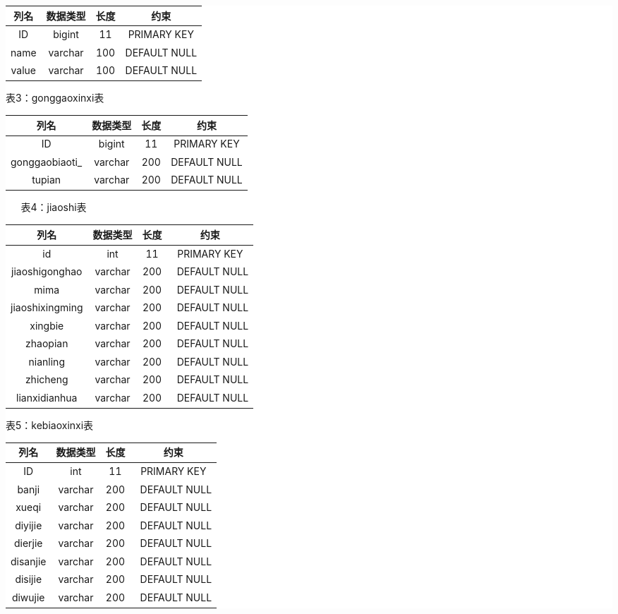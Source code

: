 |列名|数据类型|长度|约束|
| :-: | :-: | :-: | :-: |
|ID|bigint|11|PRIMARY KEY|
|name|varchar|100|DEFAULT NULL|
|value|varchar|100|DEFAULT NULL|
表3：gonggaoxinxi表

|列名|数据类型|长度|约束|
| :-: | :-: | :-: | :-: |
|ID|bigint|11|PRIMARY KEY|
|gonggaobiaoti\_|varchar|200|DEFAULT NULL|
|tupian|varchar|200|DEFAULT NULL|
`	`表4：jiaoshi表

|列名|数据类型|长度|约束|
| :-: | :-: | :-: | :-: |
|id|int|11|PRIMARY KEY|
|jiaoshigonghao|varchar|200|` `DEFAULT NULL|
|mima|varchar|200|` `DEFAULT NULL|
|jiaoshixingming|varchar|200|` `DEFAULT NULL|
|xingbie|varchar|200|` `DEFAULT NULL|
|zhaopian|varchar|200|` `DEFAULT NULL|
|nianling|varchar|200|` `DEFAULT NULL|
|zhicheng|varchar|200|` `DEFAULT NULL|
|lianxidianhua|varchar|200|` `DEFAULT NULL|
表5：kebiaoxinxi表

|列名|数据类型|长度|约束|
| :-: | :-: | :-: | :-: |
|ID|int|11|PRIMARY KEY|
|banji|varchar|200|` `DEFAULT NULL|
|xueqi|varchar|200|` `DEFAULT NULL|
|diyijie|varchar|200|` `DEFAULT NULL|
|dierjie|varchar|200|` `DEFAULT NULL|
|disanjie|varchar|200|` `DEFAULT NULL|
|disijie|varchar|200|` `DEFAULT NULL|
|diwujie|varchar|200|` `DEFAULT NULL|
	